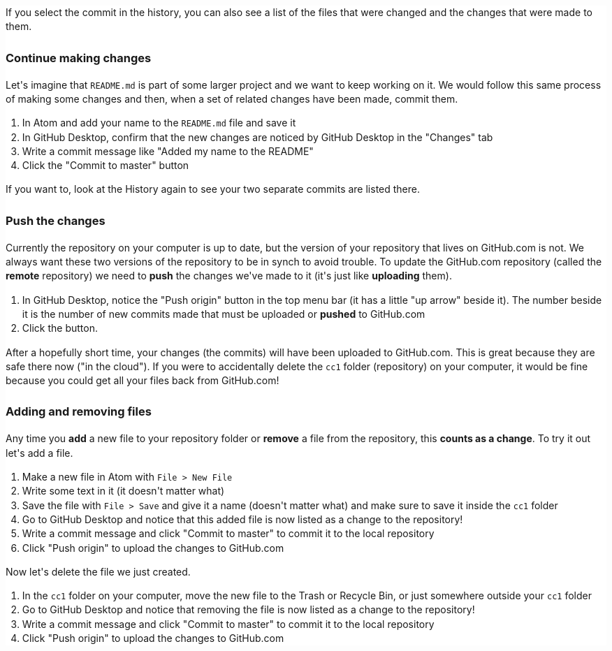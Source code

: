 If you select the commit in the history, you can also see a list of the files that were changed and the changes that were made to them.

### Continue making changes

Let's imagine that `README.md` is part of some larger project and we want to keep working on it. We would follow this same process of making some changes and then, when a set of related changes have been made, commit them.

1. In Atom and add your name to the `README.md` file and save it
1. In GitHub Desktop, confirm that the new changes are noticed by GitHub Desktop in the "Changes" tab
1. Write a commit message like "Added my name to the README"
1. Click the "Commit to master" button

If you want to, look at the History again to see your two separate commits are listed there.

### Push the changes

Currently the repository on your computer is up to date, but the version of your repository that lives on GitHub.com is not. We always want these two versions of the repository to be in synch to avoid trouble. To update the GitHub.com repository (called the **remote** repository) we need to **push** the changes we've made to it (it's just like **uploading** them).

1. In GitHub Desktop, notice the "Push origin" button in the top menu bar (it has a little "up arrow" beside it). The number beside it is the number of new commits made that must be uploaded or **pushed** to GitHub.com
1. Click the button.

After a hopefully short time, your changes (the commits) will have been uploaded to GitHub.com. This is great because they are safe there now ("in the cloud"). If you were to accidentally delete the `cc1` folder (repository) on your computer, it would be fine because you could get all your files back from GitHub.com!

### Adding and removing files

Any time you **add** a new file to your repository folder or **remove** a file from the repository, this **counts as a change**. To try it out let's add a file.

1. Make a new file in Atom with `File > New File`
1. Write some text in it (it doesn't matter what)
1. Save the file with `File > Save` and give it a name (doesn't matter what) and make sure to save it inside the `cc1` folder
1. Go to GitHub Desktop and notice that this added file is now listed as a change to the repository!
1. Write a commit message and click "Commit to master" to commit it to the local repository
1. Click "Push origin" to upload the changes to GitHub.com

Now let's delete the file we just created.

1. In the `cc1` folder on your computer, move the new file to the Trash or Recycle Bin, or just somewhere outside your `cc1` folder
1. Go to GitHub Desktop and notice that removing the file is now listed as a change to the repository!
1. Write a commit message and click "Commit to master" to commit it to the local repository
1. Click "Push origin" to upload the changes to GitHub.com
